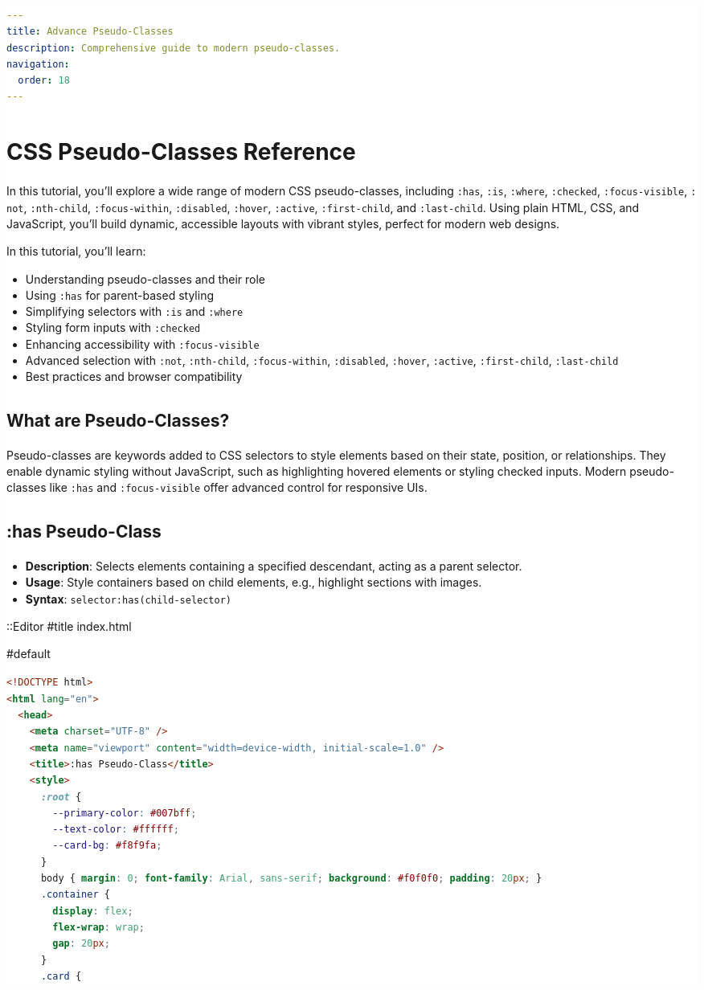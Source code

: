 ```yaml
---
title: Advance Pseudo-Classes
description: Comprehensive guide to modern pseudo-classes.
navigation:
  order: 18
---
```


# CSS Pseudo-Classes Reference

In this tutorial, you’ll explore a wide range of modern CSS pseudo-classes, including `:has`, `:is`, `:where`, `:checked`, `:focus-visible`, `:not`, `:nth-child`, `:focus-within`, `:disabled`, `:hover`, `:active`, `:first-child`, and `:last-child`. Using plain HTML, CSS, and JavaScript, you’ll build dynamic, accessible layouts with vibrant styles, perfect for modern web designs.

In this tutorial, you’ll learn:
- Understanding pseudo-classes and their role
- Using `:has` for parent-based styling
- Simplifying selectors with `:is` and `:where`
- Styling form inputs with `:checked`
- Enhancing accessibility with `:focus-visible`
- Advanced selection with `:not`, `:nth-child`, `:focus-within`, `:disabled`, `:hover`, `:active`, `:first-child`, `:last-child`
- Best practices and browser compatibility

## What are Pseudo-Classes?

Pseudo-classes are keywords added to CSS selectors to style elements based on their state, position, or relationships. They enable dynamic styling without JavaScript, such as highlighting hovered elements or styling checked inputs. Modern pseudo-classes like `:has` and `:focus-visible` offer advanced control for responsive UIs.

## :has Pseudo-Class

- **Description**: Selects elements containing a specified descendant, acting as a parent selector.
- **Usage**: Style containers based on child elements, e.g., highlight sections with images.
- **Syntax**: `selector:has(child-selector)`

::Editor
#title
index.html

#default
```html
<!DOCTYPE html>
<html lang="en">
  <head>
    <meta charset="UTF-8" />
    <meta name="viewport" content="width=device-width, initial-scale=1.0" />
    <title>:has Pseudo-Class</title>
    <style>
      :root {
        --primary-color: #007bff;
        --text-color: #ffffff;
        --card-bg: #f8f9fa;
      }
      body { margin: 0; font-family: Arial, sans-serif; background: #f0f0f0; padding: 20px; }
      .container {
        display: flex;
        flex-wrap: wrap;
        gap: 20px;
      }
      .card {
```